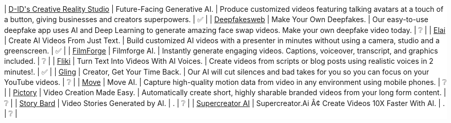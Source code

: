 | [D-ID's Creative Reality Studio](https://www.d-id.com/) | Future-Facing Generative AI. | Produce customized videos featuring talking avatars at a touch of a button, giving businesses and creators superpowers. | :white_check_mark: |
| [Deepfakesweb](http://deepfakesweb.com) | Make Your Own Deepfakes. | Our easy-to-use deepfake app uses AI and Deep Learning to generate amazing face swap videos. Make your own deepfake video today. | :grey_question: |
| [Elai](http://elai.io) | Create AI Videos From Just Text. | Build customized AI videos with a presenter in minutes without using a camera, studio and a greenscreen. | :white_check_mark: |
| [FilmForge](http://filmforge.uwu.ai) | Filmforge AI. | Instantly generate engaging videos. Captions, voiceover, transcript, and graphics included. | :grey_question: |
| [Fliki](http://fliki.ai?via=beth0) | Turn Text Into Videos With AI Voices. | Create videos from scripts or blog posts using realistic voices in 2 minutes!. | :white_check_mark: |
| [Gling](http://www.gling.ai) | Creator, Get Your Time Back. | Our AI will cut silences and bad takes for you so you can focus on your YouTube videos. | :grey_question: |
| [Move](https://www.move.ai/) | Move AI. | Capture high-quality motion data from video in any environment using mobile phones. | :grey_question: |
| [Pictory](http://pictory.ai?ref=milana31) | Video Creation Made Easy. | Automatically create short, highly sharable branded videos from your long form content. | :grey_question: |
| [Story Bard](http://www.storybard.co) | Video Stories Generated by AI. | . | :grey_question: |
| [Supercreator AI](http://www.supercreator.ai) | Supercreator.Ai Â¢ Create Videos 10X Faster With AI. | . | :grey_question: |
